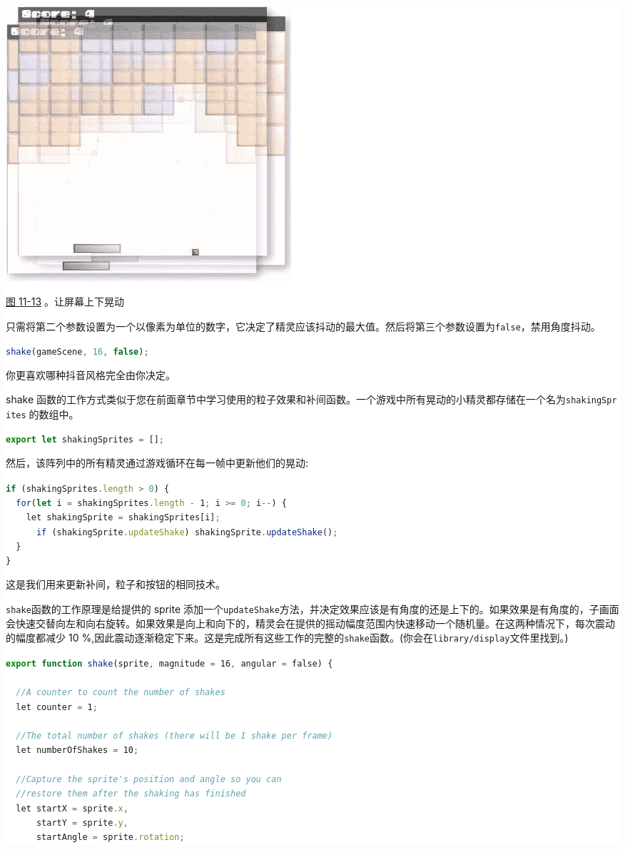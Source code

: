 ![9781430258001_Fig11-13.jpg](img/image00646.jpeg)

[图 11-13](#_Fig13) 。让屏幕上下晃动

只需将第二个参数设置为一个以像素为单位的数字，它决定了精灵应该抖动的最大值。然后将第三个参数设置为`false`，禁用角度抖动。

```js
shake(gameScene, 16, false);
```

你更喜欢哪种抖音风格完全由你决定。

shake 函数的工作方式类似于您在前面章节中学习使用的粒子效果和补间函数。一个游戏中所有晃动的小精灵都存储在一个名为`shakingSprites` 的数组中。

```js
export let shakingSprites = [];
```

然后，该阵列中的所有精灵通过游戏循环在每一帧中更新他们的晃动:

```js
if (shakingSprites.length > 0) {
  for(let i = shakingSprites.length - 1; i >= 0; i--) {
    let shakingSprite = shakingSprites[i];
      if (shakingSprite.updateShake) shakingSprite.updateShake();
  }
}
```

这是我们用来更新补间，粒子和按钮的相同技术。

`shake`函数的工作原理是给提供的 sprite 添加一个`updateShake`方法，并决定效果应该是有角度的还是上下的。如果效果是有角度的，子画面会快速交替向左和向右旋转。如果效果是向上和向下的，精灵会在提供的摇动幅度范围内快速移动一个随机量。在这两种情况下，每次震动的幅度都减少 10 %,因此震动逐渐稳定下来。这是完成所有这些工作的完整的`shake`函数。(你会在`library/display`文件里找到。)

```js
export function shake(sprite, magnitude = 16, angular = false) {

  //A counter to count the number of shakes
  let counter = 1;

  //The total number of shakes (there will be 1 shake per frame)
  let numberOfShakes = 10;

  //Capture the sprite's position and angle so you can
  //restore them after the shaking has finished
  let startX = sprite.x,
      startY = sprite.y,
      startAngle = sprite.rotation;

```